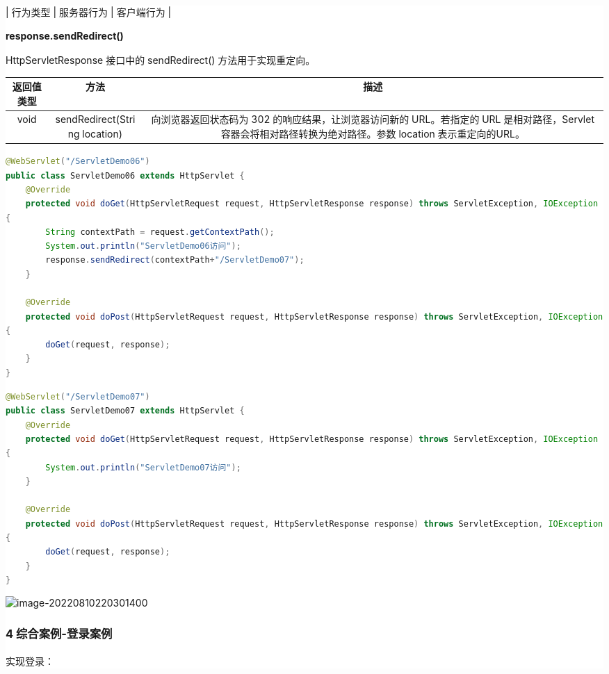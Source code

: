 |               行为类型                |     服务器行为     |     客户端行为     |

**response.sendRedirect()**

HttpServletResponse 接口中的 sendRedirect() 方法用于实现重定向。

| 返回值类型 |             方法              |                             描述                             |
| :--------: | :---------------------------: | :----------------------------------------------------------: |
|    void    | sendRedirect(String location) | 向浏览器返回状态码为 302 的响应结果，让浏览器访问新的 URL。若指定的 URL 是相对路径，Servlet 容器会将相对路径转换为绝对路径。参数 location 表示重定向的URL。 |

```java
@WebServlet("/ServletDemo06")
public class ServletDemo06 extends HttpServlet {
    @Override
    protected void doGet(HttpServletRequest request, HttpServletResponse response) throws ServletException, IOException {
        String contextPath = request.getContextPath();
        System.out.println("ServletDemo06访问");
        response.sendRedirect(contextPath+"/ServletDemo07");
    }

    @Override
    protected void doPost(HttpServletRequest request, HttpServletResponse response) throws ServletException, IOException {
        doGet(request, response);
    }
}
```

```java
@WebServlet("/ServletDemo07")
public class ServletDemo07 extends HttpServlet {
    @Override
    protected void doGet(HttpServletRequest request, HttpServletResponse response) throws ServletException, IOException {
        System.out.println("ServletDemo07访问");
    }

    @Override
    protected void doPost(HttpServletRequest request, HttpServletResponse response) throws ServletException, IOException {
        doGet(request, response);
    }
}

```

![image-20220810220301400](https://img.zhenxi.site/2025/01/a119327eabd5dfe39e67643a53b26e62.png)

### 4 综合案例-登录案例

实现登录：
